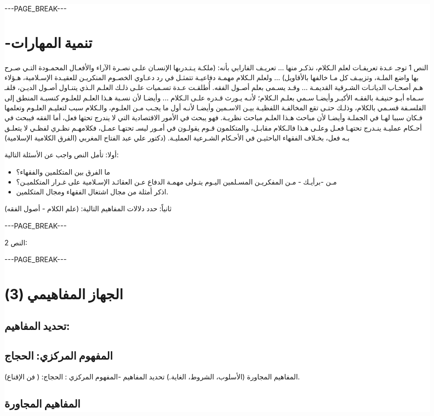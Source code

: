 ---PAGE_BREAK---

# -تنمية المهارات 

النص 1
توجـ عـدة تعريفـات لعلم الـكلام، نذكـر منها ... تعريـف الفارابي بأنه: (ملكـة
يـتـدربها الإنسـان علـى نصـرة الآراء والأفعـال المحمـودة التـي صـرح بها واضع
الملـة، وتزييـف كل مـا خالفها بالأقاويل) ... ولعلم الـكلام مهمـة دفاعيـة تتمثـل
في رد دعـاوي الخصـوم المنكريـن للعقيـدة الإسـلامية، هـؤلاء هـم أصحـاب
الديانـات الشـرقية القديمـة ... وقـد يسـمى بعلم أصـول الفقه.
أُطلقـت عـدة تسـميات علـى ذلـك العلـم الـذي يتنـاول أصـول الديـن، فلقـ
سـماه أبـو حنيفـة بالفقـه الأكبـر وأيضـا سـمي بعلـم الـكلام؛ لأنـه يـورث قـدره
علـى الـكلام ... وأيضـا لأن نسـبة هـذا العلـم للعلـوم كنسبـة المنطق إلى الفلسـفة
قسـمي بالكلام، وذلـك حتـى تقع المخالفـة اللفظيـة بيـن الاسـمين وأيضـا لأنـه
أول ما يجـب مـن العلـوم، والـكلام سبب لتعليـم العلـوم وتعلمها فـكان سببا لهـا
في الجملـة وأيضـا لأن مباحث هـذا العلـم مباحث نظريـة.
فهو يبحث في الأمور الاقتصادية التي لا يندرج تحتها فعل، أما الفقه فيبحث
في أحـكام عمليـة ينـدرج تحتهـا فعـل وعلـى هـذا فالـكلام مقابـل، والمتكلمون
قـوم يقولـون في أمـور ليسـ تحتهـا عمـل، فكلامهـم نظـري لفظـي لا يتعلـق بـه
فعل، بخـلاف الفقهاء الباحثيـن في الأحـكام الشـرعية العمليـة.
(دكتور علي عبد الفتاح المغربي (الفرق الكلامية الإسلامية)

أولا: تأمل النص واجب عن الأسئلة التالية:

- ما الفرق بين المتكلمين والفقهاء؟
- مـن -برأيـك - مـن المفكريـن المسـلمين اليـوم يتـولى مهمـة الدفاع عـن العقائـد الإسـلامية على غـرار المتكلميـن؟
- اذكر أمثلة من مجال اشتغال الفقهاء ومجال المتكلمين.

ثانياً: حدد دلالات المفاهيم التالية: (علم الكلام - أصول الفقه)

---PAGE_BREAK---

النص 2:

---PAGE_BREAK---

# الجهاز المفاهيمي (3) 

## تحديد المفاهيم:

## المفهوم المركزي: الحجاج

المفاهيم المجاورة
(الأسلوب، الشروط، الغاية.)
تحديد المفاهيم
-المفهوم المركزي : الحجاج: ( فن الإقناع).


## المفاهيم المجاورة
